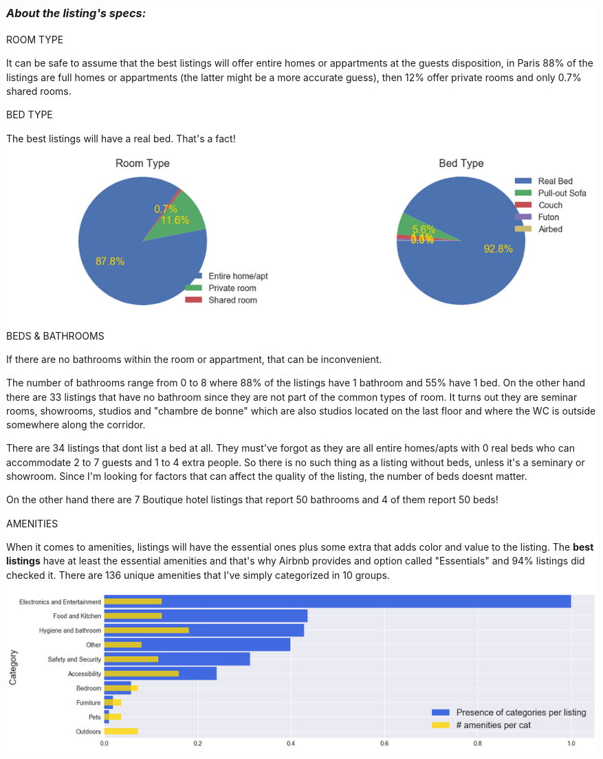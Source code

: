 ### *About the listing's specs:*

ROOM TYPE

It can be safe to assume that the best listings will offer entire homes or appartments at the guests disposition, in Paris 88% of the listings are full homes or appartments (the latter might be a more accurate guess), then 12% offer private rooms and only 0.7% shared rooms. 

BED TYPE

The best listings will have a real bed. That's a fact!

![**Figure Room&Bed Types**](images/EDA_room_n_bed_types.png)

BEDS & BATHROOMS

If there are no bathrooms within the room or appartment, that can be inconvenient. 

The number of bathrooms range from 0 to 8 where 88% of the listings have 1 bathroom and 55% have 1 bed. On the other hand there are 33 listings that have no bathroom since they are not part of the common types of room. It turns out they are seminar rooms, showrooms, studios and "chambre de bonne" which are also studios located on the last floor and where the WC is outside somewhere along the corridor. 

There are 34 listings that dont list a bed at all. They must've forgot as they are all entire homes/apts with 0 real beds who can accommodate 2 to 7 guests and 1 to 4 extra people. So there is no such thing as a listing without beds, unless it's a seminary or showroom. Since I'm looking for factors that can affect the quality of the listing, the number of beds doesnt matter. 

On the other hand there are 7 Boutique hotel listings that report 50 bathrooms and 4 of them report 50 beds!    

AMENITIES
    
When it comes to amenities, listings will have the essential ones plus some extra that adds color and value to the listing. The **best listings** have at least the essential amenities and that's why Airbnb provides and option called "Essentials" and 94% listings did checked it. There are 136 unique amenities that I've simply categorized in 10 groups. 

![**Figure Amenities**](images/EDA_amenities_presence.png)
